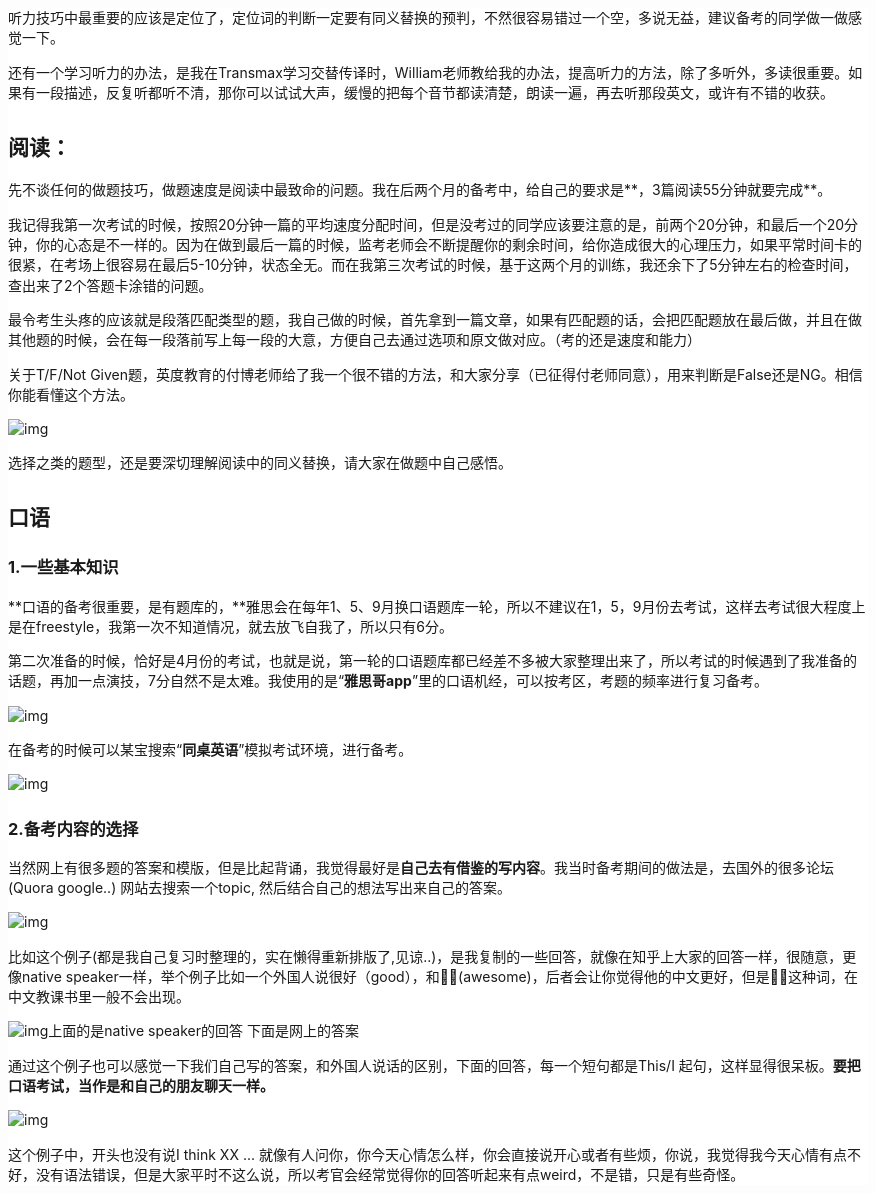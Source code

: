 听力技巧中最重要的应该是定位了，定位词的判断一定要有同义替换的预判，不然很容易错过一个空，多说无益，建议备考的同学做一做感觉一下。

还有一个学习听力的办法，是我在Transmax学习交替传译时，William老师教给我的办法，提高听力的方法，除了多听外，多读很重要。如果有一段描述，反复听都听不清，那你可以试试大声，缓慢的把每个音节都读清楚，朗读一遍，再去听那段英文，或许有不错的收获。

## 阅读：

先不谈任何的做题技巧，做题速度是阅读中最致命的问题。我在后两个月的备考中，给自己的要求是**，3篇阅读55分钟就要完成**。

我记得我第一次考试的时候，按照20分钟一篇的平均速度分配时间，但是没考过的同学应该要注意的是，前两个20分钟，和最后一个20分钟，你的心态是不一样的。因为在做到最后一篇的时候，监考老师会不断提醒你的剩余时间，给你造成很大的心理压力，如果平常时间卡的很紧，在考场上很容易在最后5-10分钟，状态全无。而在我第三次考试的时候，基于这两个月的训练，我还余下了5分钟左右的检查时间，查出来了2个答题卡涂错的问题。

最令考生头疼的应该就是段落匹配类型的题，我自己做的时候，首先拿到一篇文章，如果有匹配题的话，会把匹配题放在最后做，并且在做其他题的时候，会在每一段落前写上每一段的大意，方便自己去通过选项和原文做对应。（考的还是速度和能力）

关于T/F/Not Given题，英度教育的付博老师给了我一个很不错的方法，和大家分享（已征得付老师同意），用来判断是False还是NG。相信你能看懂这个方法。

![img](https://pic2.zhimg.com/80/v2-1aed990384b2c6df1009965c98544a21_1440w.jpg)

选择之类的题型，还是要深切理解阅读中的同义替换，请大家在做题中自己感悟。

## 口语
### 1.一些基本知识

**口语的备考很重要，是有题库的，**雅思会在每年1、5、9月换口语题库一轮，所以不建议在1，5，9月份去考试，这样去考试很大程度上是在freestyle，我第一次不知道情况，就去放飞自我了，所以只有6分。

第二次准备的时候，恰好是4月份的考试，也就是说，第一轮的口语题库都已经差不多被大家整理出来了，所以考试的时候遇到了我准备的话题，再加一点演技，7分自然不是太难。我使用的是“**雅思哥app**”里的口语机经，可以按考区，考题的频率进行复习备考。

![img](https://pic3.zhimg.com/80/v2-9058345ac28e9929d4076bdd07b873be_1440w.jpg)

在备考的时候可以某宝搜索“**同桌英语**”模拟考试环境，进行备考。

![img](https://pic4.zhimg.com/80/v2-8d13acf5da17308780cd85d3c60cad8f_1440w.jpg)

### 2.备考内容的选择

当然网上有很多题的答案和模版，但是比起背诵，我觉得最好是**自己去有借鉴的写内容**。我当时备考期间的做法是，去国外的很多论坛(Quora google..) 网站去搜索一个topic, 然后结合自己的想法写出来自己的答案。

![img](https://pic4.zhimg.com/80/v2-0913c4bb3f01c820d9d1b5193312181f_1440w.jpg)

比如这个例子(都是我自己复习时整理的，实在懒得重新排版了,见谅..)，是我复制的一些回答，就像在知乎上大家的回答一样，很随意，更像native speaker一样，举个例子比如一个外国人说很好（good），和🐂👃(awesome)，后者会让你觉得他的中文更好，但是🐂👃这种词，在中文教课书里一般不会出现。

![img](https://pic4.zhimg.com/80/v2-d8ba6a6a102a3e2ea9a77a6e1eabd8d3_1440w.jpg)上面的是native speaker的回答 下面是网上的答案

通过这个例子也可以感觉一下我们自己写的答案，和外国人说话的区别，下面的回答，每一个短句都是This/I 起句，这样显得很呆板。**要把口语考试，当作是和自己的朋友聊天一样。**

![img](https://pic2.zhimg.com/80/v2-781f042b93f7ebe90efacdef5875988d_1440w.jpg)

这个例子中，开头也没有说I think XX ... 就像有人问你，你今天心情怎么样，你会直接说开心或者有些烦，你说，我觉得我今天心情有点不好，没有语法错误，但是大家平时不这么说，所以考官会经常觉得你的回答听起来有点weird，不是错，只是有些奇怪。
